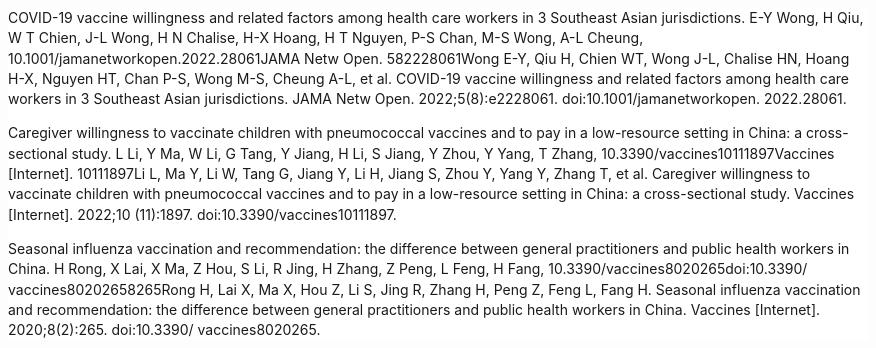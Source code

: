 COVID-19 vaccine willingness and related factors among health care workers in 3 Southeast Asian jurisdictions. E-Y Wong, H Qiu, W T Chien, J-L Wong, H N Chalise, H-X Hoang, H T Nguyen, P-S Chan, M-S Wong, A-L Cheung, 10.1001/jamanetworkopen.2022.28061JAMA Netw Open. 582228061Wong E-Y, Qiu H, Chien WT, Wong J-L, Chalise HN, Hoang H-X, Nguyen HT, Chan P-S, Wong M-S, Cheung A-L, et al. COVID-19 vaccine willingness and related factors among health care workers in 3 Southeast Asian jurisdictions. JAMA Netw Open. 2022;5(8):e2228061. doi:10.1001/jamanetworkopen. 2022.28061.

Caregiver willingness to vaccinate children with pneumococcal vaccines and to pay in a low-resource setting in China: a cross-sectional study. L Li, Y Ma, W Li, G Tang, Y Jiang, H Li, S Jiang, Y Zhou, Y Yang, T Zhang, 10.3390/vaccines10111897Vaccines [Internet]. 10111897Li L, Ma Y, Li W, Tang G, Jiang Y, Li H, Jiang S, Zhou Y, Yang Y, Zhang T, et al. Caregiver willingness to vaccinate children with pneumococcal vaccines and to pay in a low-resource setting in China: a cross-sectional study. Vaccines [Internet]. 2022;10 (11):1897. doi:10.3390/vaccines10111897.

Seasonal influenza vaccination and recommendation: the difference between general practitioners and public health workers in China. H Rong, X Lai, X Ma, Z Hou, S Li, R Jing, H Zhang, Z Peng, L Feng, H Fang, 10.3390/vaccines8020265doi:10.3390/ vaccines80202658265Rong H, Lai X, Ma X, Hou Z, Li S, Jing R, Zhang H, Peng Z, Feng L, Fang H. Seasonal influenza vaccination and recommendation: the difference between general practitioners and public health workers in China. Vaccines [Internet]. 2020;8(2):265. doi:10.3390/ vaccines8020265.